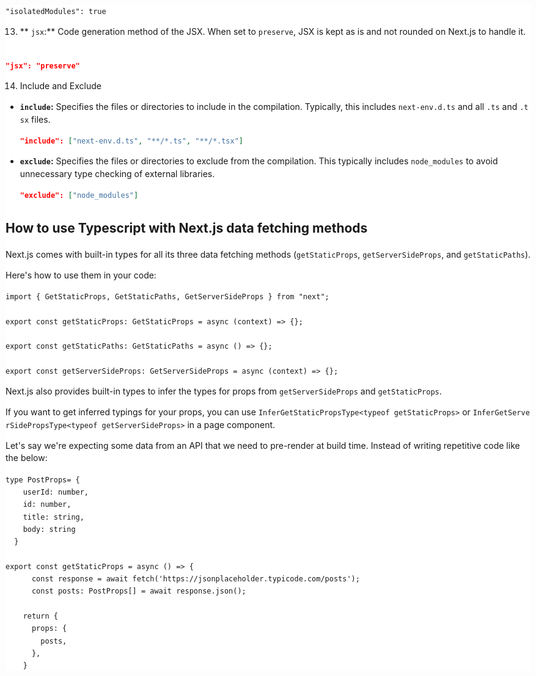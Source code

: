 ```
"isolatedModules": true

```

13. ** `jsx`:** Code generation method of the JSX. When set to `preserve`, JSX is kept as is and not rounded on Next.js to handle it.

```json

"jsx": "preserve"
```

14. Include and Exclude

- **`include`:** Specifies the files or directories to include in the compilation. Typically, this includes `next-env.d.ts` and all `.ts` and `.tsx` files.

  ```json
  "include": ["next-env.d.ts", "**/*.ts", "**/*.tsx"]
  ```

- **`exclude`:** Specifies the files or directories to exclude from the compilation. This typically includes `node_modules` to avoid unnecessary type checking of external libraries.
  ```json
  "exclude": ["node_modules"]
  ```

## How to use Typescript with Next.js data fetching methods

Next.js comes with built-in types for all its three data fetching methods (`getStaticProps`, `getServerSideProps`, and `getStaticPaths`).

Here's how to use them in your code:

```tsx
import { GetStaticProps, GetStaticPaths, GetServerSideProps } from "next";

export const getStaticProps: GetStaticProps = async (context) => {};

export const getStaticPaths: GetStaticPaths = async () => {};

export const getServerSideProps: GetServerSideProps = async (context) => {};
```

Next.js also provides built-in types to infer the types for props from `getServerSideProps` and `getStaticProps`.

If you want to get inferred typings for your props, you can use `InferGetStaticPropsType<typeof getStaticProps>` or `InferGetServerSidePropsType<typeof getServerSideProps>` in a page component.

Let's say we're expecting some data from an API that we need to pre-render at build time.
Instead of writing repetitive code like the below:

```tsx title="index.tsx"
type PostProps= {
    userId: number,
    id: number,
    title: string,
    body: string
  }

export const getStaticProps = async () => {
      const response = await fetch('https://jsonplaceholder.typicode.com/posts');
      const posts: PostProps[] = await response.json();

    return {
      props: {
        posts,
      },
    }
```